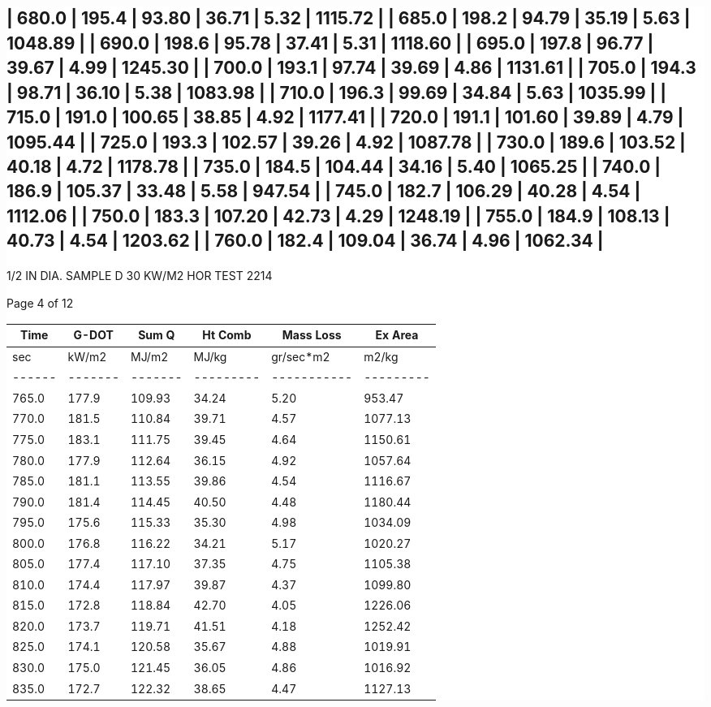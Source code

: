 | 680.0 | 195.4 | 93.80 | 36.71 | 5.32 | 1115.72 |
| 685.0 | 198.2 | 94.79 | 35.19 | 5.63 | 1048.89 |
| 690.0 | 198.6 | 95.78 | 37.41 | 5.31 | 1118.60 |
| 695.0 | 197.8 | 96.77 | 39.67 | 4.99 | 1245.30 |
| 700.0 | 193.1 | 97.74 | 39.69 | 4.86 | 1131.61 |
| 705.0 | 194.3 | 98.71 | 36.10 | 5.38 | 1083.98 |
| 710.0 | 196.3 | 99.69 | 34.84 | 5.63 | 1035.99 |
| 715.0 | 191.0 | 100.65 | 38.85 | 4.92 | 1177.41 |
| 720.0 | 191.1 | 101.60 | 39.89 | 4.79 | 1095.44 |
| 725.0 | 193.3 | 102.57 | 39.26 | 4.92 | 1087.78 |
| 730.0 | 189.6 | 103.52 | 40.18 | 4.72 | 1178.78 |
| 735.0 | 184.5 | 104.44 | 34.16 | 5.40 | 1065.25 |
| 740.0 | 186.9 | 105.37 | 33.48 | 5.58 | 947.54 |
| 745.0 | 182.7 | 106.29 | 40.28 | 4.54 | 1112.06 |
| 750.0 | 183.3 | 107.20 | 42.73 | 4.29 | 1248.19 |
| 755.0 | 184.9 | 108.13 | 40.73 | 4.54 | 1203.62 |
| 760.0 | 182.4 | 109.04 | 36.74 | 4.96 | 1062.34 |
---
1/2 IN DIA. SAMPLE D 30 KW/M2 HOR TEST 2214

Page 4 of 12

| Time | G-DOT | Sum Q | Ht Comb | Mass Loss | Ex Area |
|------|-------|-------|---------|-----------|---------|
| sec | kW/m2 | MJ/m2 | MJ/kg | gr/sec*m2 | m2/kg |
|------|-------|-------|---------|-----------|---------|
| 765.0 | 177.9 | 109.93 | 34.24 | 5.20 | 953.47 |
| 770.0 | 181.5 | 110.84 | 39.71 | 4.57 | 1077.13 |
| 775.0 | 183.1 | 111.75 | 39.45 | 4.64 | 1150.61 |
| 780.0 | 177.9 | 112.64 | 36.15 | 4.92 | 1057.64 |
| 785.0 | 181.1 | 113.55 | 39.86 | 4.54 | 1116.67 |
| 790.0 | 181.4 | 114.45 | 40.50 | 4.48 | 1180.44 |
| 795.0 | 175.6 | 115.33 | 35.30 | 4.98 | 1034.09 |
| 800.0 | 176.8 | 116.22 | 34.21 | 5.17 | 1020.27 |
| 805.0 | 177.4 | 117.10 | 37.35 | 4.75 | 1105.38 |
| 810.0 | 174.4 | 117.97 | 39.87 | 4.37 | 1099.80 |
| 815.0 | 172.8 | 118.84 | 42.70 | 4.05 | 1226.06 |
| 820.0 | 173.7 | 119.71 | 41.51 | 4.18 | 1252.42 |
| 825.0 | 174.1 | 120.58 | 35.67 | 4.88 | 1019.91 |
| 830.0 | 175.0 | 121.45 | 36.05 | 4.86 | 1016.92 |
| 835.0 | 172.7 | 122.32 | 38.65 | 4.47 | 1127.13 |